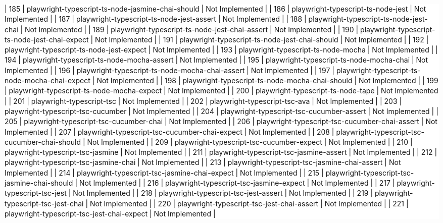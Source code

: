 | 185  | playwright-typescript-ts-node-jasmine-chai-should             | Not Implemented |
| 186  | playwright-typescript-ts-node-jest                            | Not Implemented |
| 187  | playwright-typescript-ts-node-jest-assert                     | Not Implemented |
| 188  | playwright-typescript-ts-node-jest-chai                       | Not Implemented |
| 189  | playwright-typescript-ts-node-jest-chai-assert                | Not Implemented |
| 190  | playwright-typescript-ts-node-jest-chai-expect                | Not Implemented |
| 191  | playwright-typescript-ts-node-jest-chai-should                | Not Implemented |
| 192  | playwright-typescript-ts-node-jest-expect                     | Not Implemented |
| 193  | playwright-typescript-ts-node-mocha                           | Not Implemented |
| 194  | playwright-typescript-ts-node-mocha-assert                    | Not Implemented |
| 195  | playwright-typescript-ts-node-mocha-chai                      | Not Implemented |
| 196  | playwright-typescript-ts-node-mocha-chai-assert               | Not Implemented |
| 197  | playwright-typescript-ts-node-mocha-chai-expect               | Not Implemented |
| 198  | playwright-typescript-ts-node-mocha-chai-should               | Not Implemented |
| 199  | playwright-typescript-ts-node-mocha-expect                    | Not Implemented |
| 200  | playwright-typescript-ts-node-tape                            | Not Implemented |
| 201  | playwright-typescript-tsc                                     | Not Implemented |
| 202  | playwright-typescript-tsc-ava                                 | Not Implemented |
| 203  | playwright-typescript-tsc-cucumber                            | Not Implemented |
| 204  | playwright-typescript-tsc-cucumber-assert                     | Not Implemented |
| 205  | playwright-typescript-tsc-cucumber-chai                       | Not Implemented |
| 206  | playwright-typescript-tsc-cucumber-chai-assert                | Not Implemented |
| 207  | playwright-typescript-tsc-cucumber-chai-expect                | Not Implemented |
| 208  | playwright-typescript-tsc-cucumber-chai-should                | Not Implemented |
| 209  | playwright-typescript-tsc-cucumber-expect                     | Not Implemented |
| 210  | playwright-typescript-tsc-jasmine                             | Not Implemented |
| 211  | playwright-typescript-tsc-jasmine-assert                      | Not Implemented |
| 212  | playwright-typescript-tsc-jasmine-chai                        | Not Implemented |
| 213  | playwright-typescript-tsc-jasmine-chai-assert                 | Not Implemented |
| 214  | playwright-typescript-tsc-jasmine-chai-expect                 | Not Implemented |
| 215  | playwright-typescript-tsc-jasmine-chai-should                 | Not Implemented |
| 216  | playwright-typescript-tsc-jasmine-expect                      | Not Implemented |
| 217  | playwright-typescript-tsc-jest                                | Not Implemented |
| 218  | playwright-typescript-tsc-jest-assert                         | Not Implemented |
| 219  | playwright-typescript-tsc-jest-chai                           | Not Implemented |
| 220  | playwright-typescript-tsc-jest-chai-assert                    | Not Implemented |
| 221  | playwright-typescript-tsc-jest-chai-expect                    | Not Implemented |